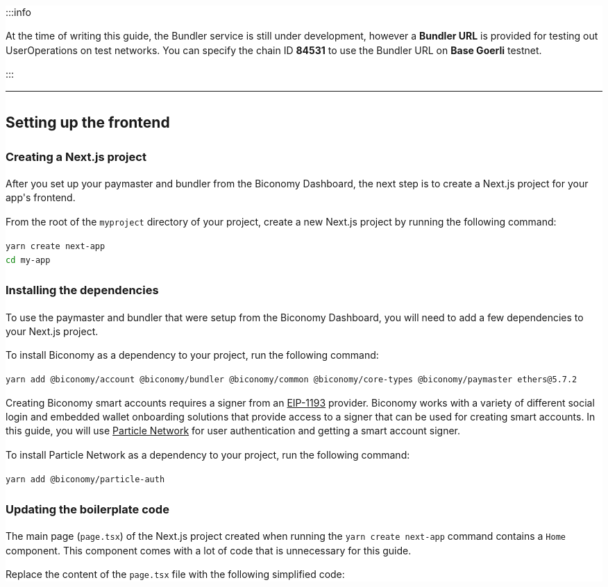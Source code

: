 :::info

At the time of writing this guide, the Bundler service is still under development, however a **Bundler URL** is provided for testing out UserOperations on test networks. You can specify the chain ID **84531** to use the Bundler URL on **Base Goerli** testnet.

:::

---

## Setting up the frontend

### Creating a Next.js project

After you set up your paymaster and bundler from the Biconomy Dashboard, the next step is to create a Next.js project for your app's frontend.

From the root of the `myproject` directory of your project, create a new Next.js project by running the following command:

```bash
yarn create next-app
cd my-app
```

### Installing the dependencies

To use the paymaster and bundler that were setup from the Biconomy Dashboard, you will need to add a few dependencies to your Next.js project.

To install Biconomy as a dependency to your project, run the following command:

```bash
yarn add @biconomy/account @biconomy/bundler @biconomy/common @biconomy/core-types @biconomy/paymaster ethers@5.7.2
```

Creating Biconomy smart accounts requires a signer from an [EIP-1193](https://eips.ethereum.org/EIPS/eip-1193) provider. Biconomy works with a variety of different social login and embedded wallet onboarding solutions that provide access to a signer that can be used for creating smart accounts. In this guide, you will use [Particle Network](https://particle.network/) for user authentication and getting a smart account signer.

To install Particle Network as a dependency to your project, run the following command:

```bash
yarn add @biconomy/particle-auth
```

### Updating the boilerplate code

The main page (`page.tsx`) of the Next.js project created when running the `yarn create next-app` command contains a `Home` component. This component comes with a lot of code that is unnecessary for this guide.

Replace the content of the `page.tsx` file with the following simplified code:

